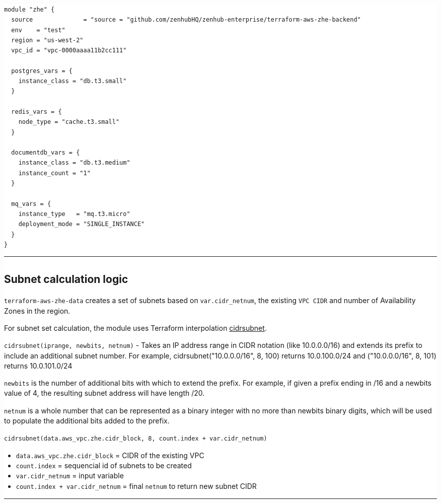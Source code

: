 ```hcl
module "zhe" {
  source              = "source = "github.com/zenhubHQ/zenhub-enterprise/terraform-aws-zhe-backend"
  env    = "test"
  region = "us-west-2"
  vpc_id = "vpc-0000aaaa11b2cc111"

  postgres_vars = {
    instance_class = "db.t3.small"
  }

  redis_vars = {
    node_type = "cache.t3.small"
  }

  documentdb_vars = {
    instance_class = "db.t3.medium"
    instance_count = "1"
  }

  mq_vars = {
    instance_type   = "mq.t3.micro"
    deployment_mode = "SINGLE_INSTANCE"
  }
}
```

---

## Subnet calculation logic

`terraform-aws-zhe-data` creates a set of subnets based on `var.cidr_netnum`, the existing `VPC CIDR` and number of Availability Zones in the region.

For subnet set calculation, the module uses Terraform interpolation [cidrsubnet](https://www.terraform.io/docs/configuration/functions/cidrsubnet.html).

`cidrsubnet(iprange, newbits, netnum)` - Takes an IP address range in CIDR notation (like 10.0.0.0/16) and extends its prefix to include an additional subnet number. For example, cidrsubnet("10.0.0.0/16", 8, 100) returns 10.0.100.0/24 and ("10.0.0.0/16", 8, 101) returns 10.0.101.0/24

`newbits` is the number of additional bits with which to extend the prefix. For example, if given a prefix ending in /16 and a newbits value of 4, the resulting subnet address will have length /20.

`netnum` is a whole number that can be represented as a binary integer with no more than newbits binary digits, which will be used to populate the additional bits added to the prefix.

```hcl
cidrsubnet(data.aws_vpc.zhe.cidr_block, 8, count.index + var.cidr_netnum)
```

* `data.aws_vpc.zhe.cidr_block` = CIDR of the existing VPC
* `count.index` = sequencial id of subnets to be created
* `var.cidr_netnum` = input variable
* `count.index + var.cidr_netnum` = final `netnum` to return new subnet CIDR

---